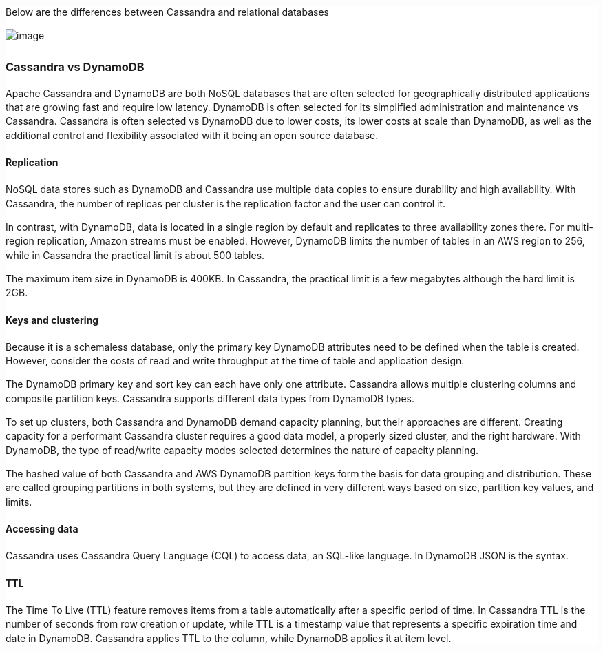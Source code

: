 Below are the differences between Cassandra and relational databases

<img width="494" alt="image" src="https://github.com/user-attachments/assets/45d46974-1fac-4235-9800-a5b33fa675e2">

### Cassandra vs DynamoDB

Apache Cassandra and DynamoDB are both NoSQL databases that are often selected for geographically distributed applications that are growing fast and require low latency. DynamoDB is often selected for its simplified administration and maintenance vs Cassandra. Cassandra is often selected vs DynamoDB due to lower costs, its lower costs at scale than DynamoDB, as well as the additional control and flexibility associated with it being an open source database.

#### Replication

NoSQL data stores such as DynamoDB and Cassandra use multiple data copies to ensure durability and high availability. With Cassandra, the number of replicas per cluster is the replication factor and the user can control it.

In contrast, with DynamoDB, data is located in a single region by default and replicates to three availability zones there. For multi-region replication, Amazon streams must be enabled. However, DynamoDB limits the number of tables in an AWS region to 256, while in Cassandra the practical limit is about 500 tables.

The maximum item size in DynamoDB is 400KB. In Cassandra, the practical limit is a few megabytes although the hard limit is 2GB.

#### Keys and clustering

Because it is a schemaless database, only the primary key DynamoDB attributes need to be defined when the table is created. However, consider the costs of read and write throughput at the time of table and application design.

The DynamoDB primary key and sort key can each have only one attribute. Cassandra allows multiple clustering columns and composite partition keys. Cassandra supports different data types from DynamoDB types.

To set up clusters, both Cassandra and DynamoDB demand capacity planning, but their approaches are different. Creating capacity for a performant Cassandra cluster requires a good data model, a properly sized cluster, and the right hardware. With DynamoDB, the type of read/write capacity modes selected determines the nature of capacity planning.

The hashed value of both Cassandra and AWS DynamoDB partition keys form the basis for data grouping and distribution. These are called grouping partitions in both systems, but they are defined in very different ways based on size, partition key values, and limits.

#### Accessing data

Cassandra uses Cassandra Query Language (CQL) to access data, an SQL-like language. In DynamoDB JSON is the syntax.

#### TTL

The Time To Live (TTL) feature removes items from a table automatically after a specific period of time. In Cassandra TTL is the number of seconds from row creation or update, while TTL is a timestamp value that represents a specific expiration time and date in DynamoDB. Cassandra applies TTL to the column, while DynamoDB applies it at item level.

